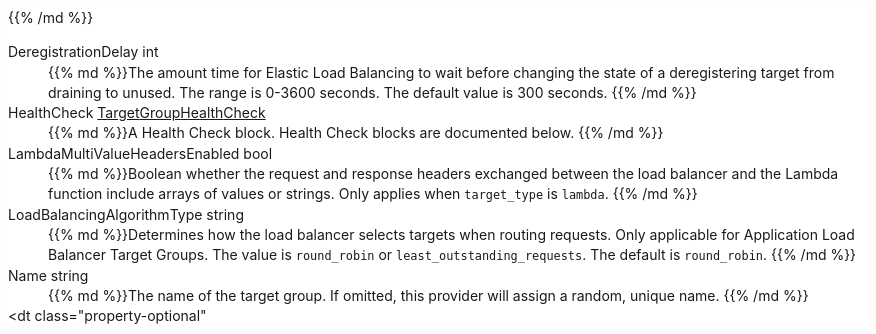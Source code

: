{{% /md %}}</dd>
    <dt class="property-optional"
            title="Optional">
        <span id="state_deregistrationdelay_go">
<a href="#state_deregistrationdelay_go" style="color: inherit; text-decoration: inherit;">Deregistration<wbr>Delay</a>
</span>
        <span class="property-indicator"></span>
        <span class="property-type">int</span>
    </dt>
    <dd>{{% md %}}The amount time for Elastic Load Balancing to wait before changing the state of a deregistering target from draining to unused. The range is 0-3600 seconds. The default value is 300 seconds.
{{% /md %}}</dd>
    <dt class="property-optional"
            title="Optional">
        <span id="state_healthcheck_go">
<a href="#state_healthcheck_go" style="color: inherit; text-decoration: inherit;">Health<wbr>Check</a>
</span>
        <span class="property-indicator"></span>
        <span class="property-type"><a href="#targetgrouphealthcheck">Target<wbr>Group<wbr>Health<wbr>Check</a></span>
    </dt>
    <dd>{{% md %}}A Health Check block. Health Check blocks are documented below.
{{% /md %}}</dd>
    <dt class="property-optional"
            title="Optional">
        <span id="state_lambdamultivalueheadersenabled_go">
<a href="#state_lambdamultivalueheadersenabled_go" style="color: inherit; text-decoration: inherit;">Lambda<wbr>Multi<wbr>Value<wbr>Headers<wbr>Enabled</a>
</span>
        <span class="property-indicator"></span>
        <span class="property-type">bool</span>
    </dt>
    <dd>{{% md %}}Boolean whether the request and response headers exchanged between the load balancer and the Lambda function include arrays of values or strings. Only applies when `target_type` is `lambda`.
{{% /md %}}</dd>
    <dt class="property-optional"
            title="Optional">
        <span id="state_loadbalancingalgorithmtype_go">
<a href="#state_loadbalancingalgorithmtype_go" style="color: inherit; text-decoration: inherit;">Load<wbr>Balancing<wbr>Algorithm<wbr>Type</a>
</span>
        <span class="property-indicator"></span>
        <span class="property-type">string</span>
    </dt>
    <dd>{{% md %}}Determines how the load balancer selects targets when routing requests. Only applicable for Application Load Balancer Target Groups. The value is `round_robin` or `least_outstanding_requests`. The default is `round_robin`.
{{% /md %}}</dd>
    <dt class="property-optional"
            title="Optional">
        <span id="state_name_go">
<a href="#state_name_go" style="color: inherit; text-decoration: inherit;">Name</a>
</span>
        <span class="property-indicator"></span>
        <span class="property-type">string</span>
    </dt>
    <dd>{{% md %}}The name of the target group. If omitted, this provider will assign a random, unique name.
{{% /md %}}</dd>
    <dt class="property-optional"